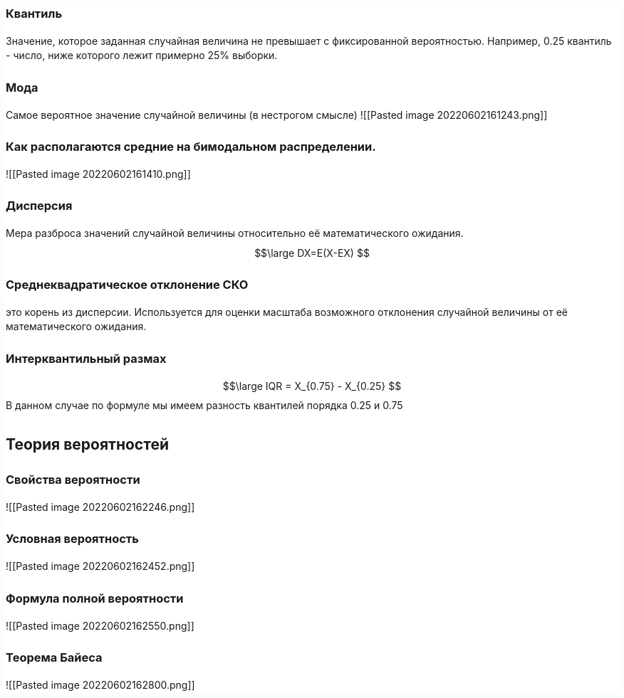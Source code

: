 ### Квантиль
Значение, которое заданная случайная величина не превышает с фиксированной вероятностью. 
Например, 0.25 квантиль - число, ниже которого лежит примерно 25% выборки. 

### Мода
Самое вероятное значение случайной величины (в нестрогом смысле)
![[Pasted image 20220602161243.png]]

### Как располагаются средние на бимодальном распределении. 
![[Pasted image 20220602161410.png]]


### Дисперсия 
Мера разброса значений случайной величины относительно её математического ожидания.
$$\large
DX=E(X-EX)
$$

### Среднеквадратическое отклонение СКО 
это корень из дисперсии.
Используется для оценки масштаба возможного отклонения случайной величины от её математического ожидания. 


### Интерквантильный размах
$$\large
IQR = X_{0.75} - X_{0.25}
$$
В данном случае по формуле мы имеем разность квантилей порядка 0.25 и 0.75


## Теория вероятностей

### Свойства вероятности
![[Pasted image 20220602162246.png]]



### Условная вероятность
![[Pasted image 20220602162452.png]]


### Формула полной вероятности
![[Pasted image 20220602162550.png]]

### Теорема Байеса
![[Pasted image 20220602162800.png]]
